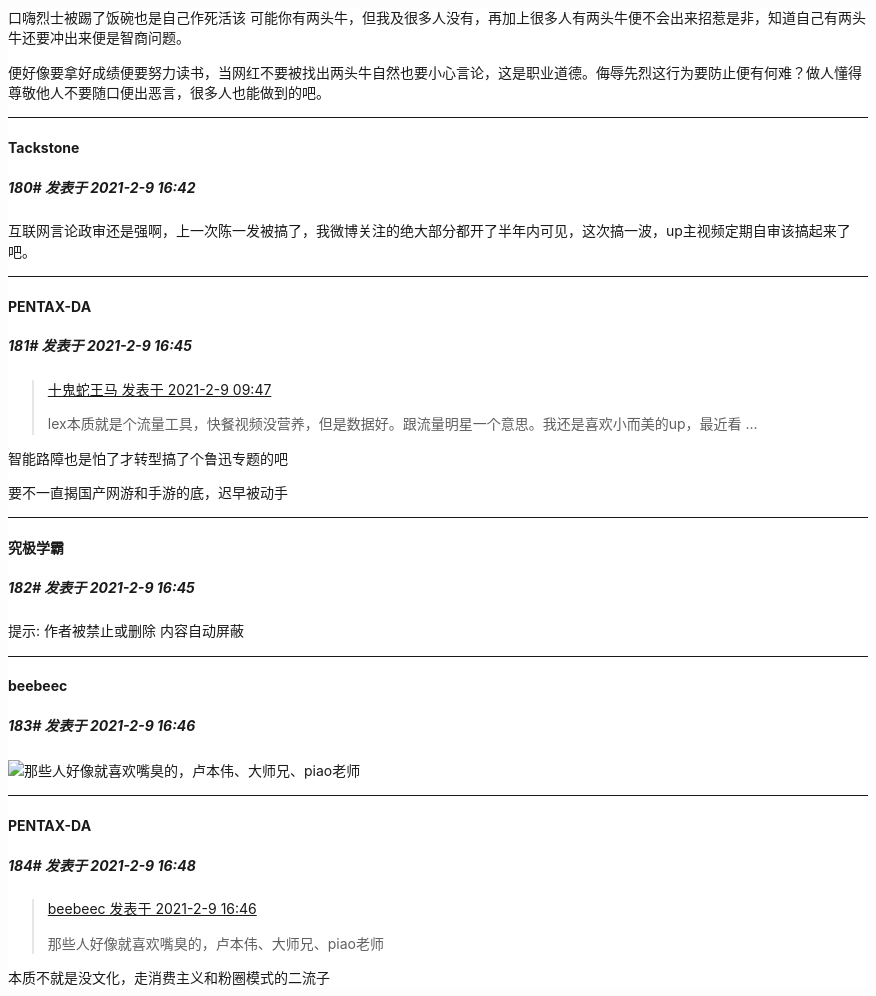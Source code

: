 口嗨烈士被踢了饭碗也是自己作死活该</blockquote>
可能你有两头牛，但我及很多人没有，再加上很多人有两头牛便不会出来招惹是非，知道自己有两头牛还要冲出来便是智商问题。

便好像要拿好成绩便要努力读书，当网红不要被找出两头牛自然也要小心言论，这是职业道德。侮辱先烈这行为要防止便有何难？做人懂得尊敬他人不要随口便出恶言，很多人也能做到的吧。


-----

####  Tackstone  
##### 180#       发表于 2021-2-9 16:42


互联网言论政审还是强啊，上一次陈一发被搞了，我微博关注的绝大部分都开了半年内可见，这次搞一波，up主视频定期自审该搞起来了吧。


-----

####  PENTAX-DA  
##### 181#       发表于 2021-2-9 16:45


<blockquote><a href="httphttps://bbs.saraba1st.com/2b/forum.php?mod=redirect&amp;goto=findpost&amp;pid=50285318&amp;ptid=1987015" target="_blank">十鬼蛇王马 发表于 2021-2-9 09:47</a>

lex本质就是个流量工具，快餐视频没营养，但是数据好。跟流量明星一个意思。我还是喜欢小而美的up，最近看 ...</blockquote>
智能路障也是怕了才转型搞了个鲁迅专题的吧

要不一直揭国产网游和手游的底，迟早被动手


-----

####  究极学霸  
##### 182#       发表于 2021-2-9 16:45

提示: 作者被禁止或删除 内容自动屏蔽


-----

####  beebeec  
##### 183#       发表于 2021-2-9 16:46


<img src="https://static.saraba1st.com/image/smiley/face2017/067.png" referrerpolicy="no-referrer">那些人好像就喜欢嘴臭的，卢本伟、大师兄、piao老师


-----

####  PENTAX-DA  
##### 184#       发表于 2021-2-9 16:48


<blockquote><a href="httphttps://bbs.saraba1st.com/2b/forum.php?mod=redirect&amp;goto=findpost&amp;pid=50285730&amp;ptid=1987015" target="_blank">beebeec 发表于 2021-2-9 16:46</a>

那些人好像就喜欢嘴臭的，卢本伟、大师兄、piao老师</blockquote>
本质不就是没文化，走消费主义和粉圈模式的二流子
